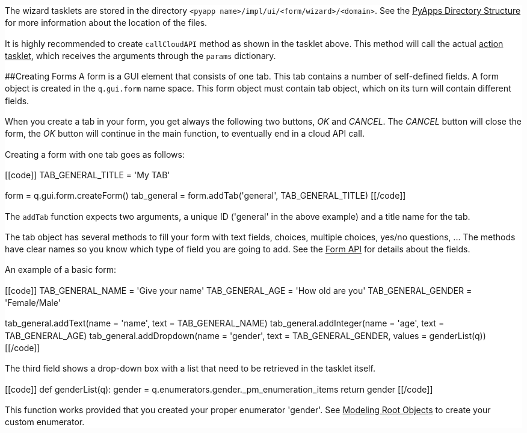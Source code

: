 The wizard tasklets are stored in the directory `<pyapp name>/impl/ui/<form/wizard>/<domain>`. See the [PyApps Directory Structure](/sampleapp/#/doc/SampleApp) for more information about the location of the files.

It is highly recommended to create `callCloudAPI` method as shown in the tasklet above. This method will call the actual [action tasklet](/sampleapp/#/doc/ActionTasklet), which receives the arguments through the `params` dictionary.


##Creating Forms
A form is a GUI element that consists of one tab. This tab contains a number of self-defined fields. A form object is created in the `q.gui.form` name space. This form object must contain tab object, which on its turn will contain different fields. 

When you create a tab in your form, you get always the following two buttons, *OK* and *CANCEL*. The *CANCEL* button will close the form, the *OK* button will continue in the main function, to eventually end in a cloud API call.

Creating a form with one tab goes as follows:

[[code]]
TAB_GENERAL_TITLE = 'My TAB'

form = q.gui.form.createForm()
tab_general = form.addTab('general', TAB_GENERAL_TITLE)
[[/code]]

The `addTab` function expects two arguments, a unique ID ('general' in the above example) and  a title name for the tab.

The tab object has several methods to fill your form with text fields, choices, multiple choices, yes/no questions, ... The methods have clear names so you know which type of field you are going to add.
See the [Form API](/sampleapp/#/doc/formwizard) for details about the fields.

An example of a basic form:

[[code]]
TAB_GENERAL_NAME = 'Give your name'
TAB_GENERAL_AGE = 'How old are you'
TAB_GENERAL_GENDER = 'Female/Male'

tab_general.addText(name = 'name', text = TAB_GENERAL_NAME)
tab_general.addInteger(name = 'age', text = TAB_GENERAL_AGE)
tab_general.addDropdown(name = 'gender', text = TAB_GENERAL_GENDER, values = genderList(q))
[[/code]]

The third field shows a drop-down box with a list that need to be retrieved in the tasklet itself.

[[code]]
def genderList(q):
    gender = q.enumerators.gender._pm_enumeration_items
    return gender
[[/code]]    

This function works provided that you created your proper enumerator 'gender'. See [Modeling Root Objects](/sampleapp/#/doc/modeling) to create your custom enumerator.
